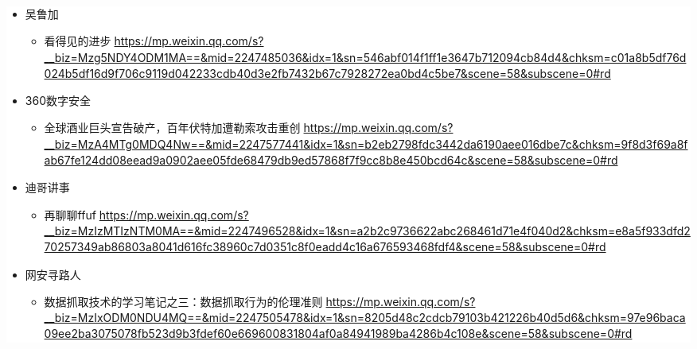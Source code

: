 - 吴鲁加
  - 看得见的进步
https://mp.weixin.qq.com/s?__biz=Mzg5NDY4ODM1MA==&mid=2247485036&idx=1&sn=546abf014f1ff1e3647b712094cb84d4&chksm=c01a8b5df76d024b5df16d9f706c9119d042233cdb40d3e2fb7432b67c7928272ea0bd4c5be7&scene=58&subscene=0#rd

- 360数字安全
  - 全球酒业巨头宣告破产，百年伏特加遭勒索攻击重创
https://mp.weixin.qq.com/s?__biz=MzA4MTg0MDQ4Nw==&mid=2247577441&idx=1&sn=b2eb2798fdc3442da6190aee016dbe7c&chksm=9f8d3f69a8fab67fe124dd08eead9a0902aee05fde68479db9ed57868f7f9cc8b8e450bcd64c&scene=58&subscene=0#rd

- 迪哥讲事
  - 再聊聊ffuf
https://mp.weixin.qq.com/s?__biz=MzIzMTIzNTM0MA==&mid=2247496528&idx=1&sn=a2b2c9736622abc268461d71e4f040d2&chksm=e8a5f933dfd270257349ab86803a8041d616fc38960c7d0351c8f0eadd4c16a676593468fdf4&scene=58&subscene=0#rd

- 网安寻路人
  - 数据抓取技术的学习笔记之三：数据抓取行为的伦理准则
https://mp.weixin.qq.com/s?__biz=MzIxODM0NDU4MQ==&mid=2247505478&idx=1&sn=8205d48c2cdcb79103b421226b40d5d6&chksm=97e96baca09ee2ba3075078fb523d9b3fdef60e669600831804af0a84941989ba4286b4c108e&scene=58&subscene=0#rd

